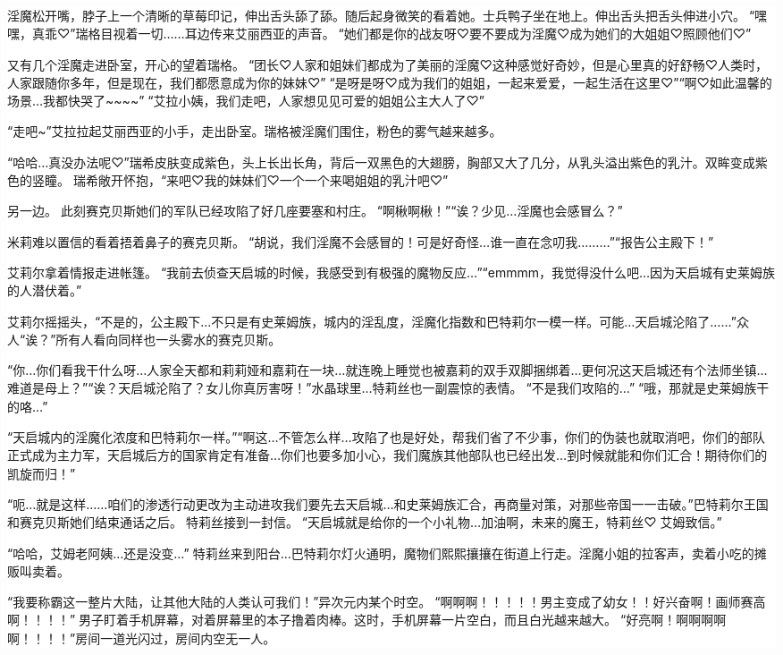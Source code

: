 淫魔松开嘴，脖子上一个清晰的草莓印记，伸出舌头舔了舔。随后起身微笑的看着她。士兵鸭子坐在地上。伸出舌头把舌头伸进小穴。
“嘿嘿，真乖♡”瑞格目视着一切……耳边传来艾丽西亚的声音。
“她们都是你的战友呀♡要不要成为淫魔♡成为她们的大姐姐♡照顾他们♡”

又有几个淫魔走进卧室，开心的望着瑞格。
“团长♡人家和姐妹们都成为了美丽的淫魔♡这种感觉好奇妙，但是心里真的好舒畅♡人类时，人家跟随你多年，但是现在，我们都愿意成为你的妹妹♡”
“是呀是呀♡成为我们的姐姐，一起来爱爱，一起生活在这里♡”“啊♡如此温馨的场景…我都快哭了~~~~”
“艾拉小姨，我们走吧，人家想见见可爱的姐姐公主大人了♡”

“走吧~”艾拉拉起艾丽西亚的小手，走出卧室。瑞格被淫魔们围住，粉色的雾气越来越多。

“哈哈…真没办法呢♡”瑞希皮肤变成紫色，头上长出长角，背后一双黑色的大翅膀，胸部又大了几分，从乳头溢出紫色的乳汁。双眸变成紫色的竖瞳。
瑞希敞开怀抱，“来吧♡我的妹妹们♡一个一个来喝姐姐的乳汁吧♡” 

另一边。
此刻赛克贝斯她们的军队已经攻陷了好几座要塞和村庄。
“啊楸啊楸！”“诶？少见…淫魔也会感冒么？”

米莉难以置信的看着捂着鼻子的赛克贝斯。
“胡说，我们淫魔不会感冒的！可是好奇怪…谁一直在念叨我………”“报告公主殿下！”

艾莉尔拿着情报走进帐篷。
“我前去侦查天启城的时候，我感受到有极强的魔物反应…”“emmmm，我觉得没什么吧…因为天启城有史莱姆族的人潜伏着。”

艾莉尔摇摇头，“不是的，公主殿下…不只是有史莱姆族，城内的淫乱度，淫魔化指数和巴特莉尔一模一样。可能…天启城沦陷了……”众人“诶？”所有人看向同样也一头雾水的赛克贝斯。

“你…你们看我干什么呀…人家全天都和莉莉娅和嘉莉在一块…就连晚上睡觉也被嘉莉的双手双脚捆绑着…更何况这天启城还有个法师坐镇…难道是母上？”“诶？天启城沦陷了？女儿你真厉害呀！”水晶球里…特莉丝也一副震惊的表情。
“不是我们攻陷的…”
“哦，那就是史莱姆族干的咯…”

“天启城内的淫魔化浓度和巴特莉尔一样。”“啊这…不管怎么样…攻陷了也是好处，帮我们省了不少事，你们的伪装也就取消吧，你们的部队正式成为主力军，天启城后方的国家肯定有准备…你们也要多加小心，我们魔族其他部队也已经出发…到时候就能和你们汇合！期待你们的凯旋而归！”

“呃…就是这样……咱们的渗透行动更改为主动进攻我们要先去天启城…和史莱姆族汇合，再商量对策，对那些帝国一一击破。”巴特莉尔王国
和赛克贝斯她们结束通话之后。
特莉丝接到一封信。
“天启城就是给你的一个小礼物…加油啊，未来的魔王，特莉丝♡ 艾姆致信。”

“哈哈，艾姆老阿姨…还是没变…”
特莉丝来到阳台…巴特莉尔灯火通明，魔物们熙熙攘攘在街道上行走。淫魔小姐的拉客声，卖着小吃的摊贩叫卖着。

“我要称霸这一整片大陆，让其他大陆的人类认可我们！”异次元内某个时空。
“啊啊啊！！！！！男主变成了幼女！！好兴奋啊！画师赛高啊！！！！”
男子盯着手机屏幕，对着屏幕里的本子撸着肉棒。这时，手机屏幕一片空白，而且白光越来越大。
“好亮啊！啊啊啊啊啊！！！！”房间一道光闪过，房间内空无一人。

